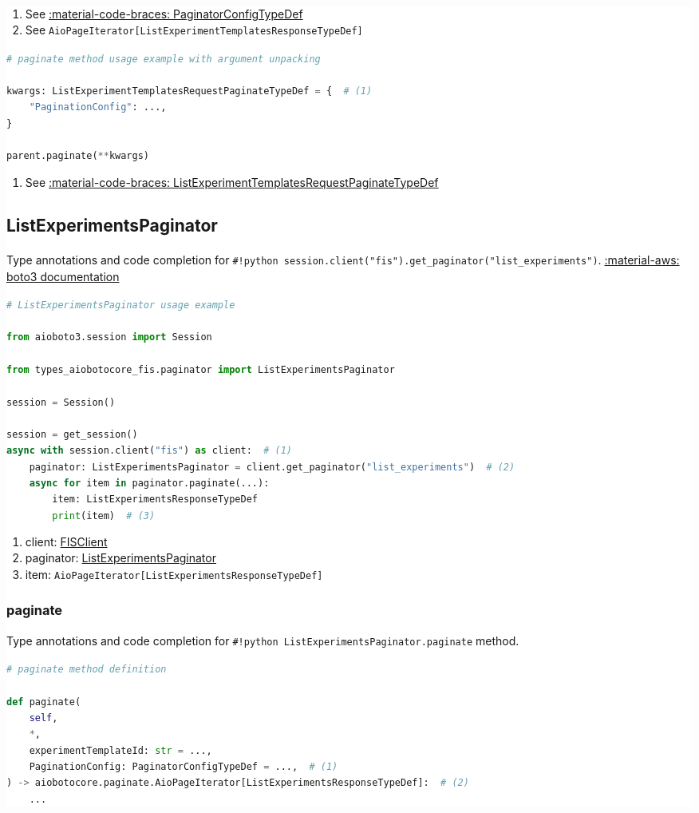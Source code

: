 1. See [:material-code-braces: PaginatorConfigTypeDef](./type_defs.md#paginatorconfigtypedef)
2. See `AioPageIterator[ListExperimentTemplatesResponseTypeDef]`


```python
# paginate method usage example with argument unpacking

kwargs: ListExperimentTemplatesRequestPaginateTypeDef = {  # (1)
    "PaginationConfig": ...,
}

parent.paginate(**kwargs)
```

1. See [:material-code-braces: ListExperimentTemplatesRequestPaginateTypeDef](./type_defs.md#listexperimenttemplatesrequestpaginatetypedef)
## ListExperimentsPaginator

Type annotations and code completion for `#!python session.client("fis").get_paginator("list_experiments")`.
[:material-aws: boto3 documentation](https://boto3.amazonaws.com/v1/documentation/api/latest/reference/services/fis/paginator/ListExperiments.html#FIS.Paginator.ListExperiments)

```python
# ListExperimentsPaginator usage example

from aioboto3.session import Session

from types_aiobotocore_fis.paginator import ListExperimentsPaginator

session = Session()

session = get_session()
async with session.client("fis") as client:  # (1)
    paginator: ListExperimentsPaginator = client.get_paginator("list_experiments")  # (2)
    async for item in paginator.paginate(...):
        item: ListExperimentsResponseTypeDef
        print(item)  # (3)
```

1. client: [FISClient](./client.md)
2. paginator: [ListExperimentsPaginator](./paginators.md#listexperimentspaginator)
3. item: `AioPageIterator[ListExperimentsResponseTypeDef]`


### paginate

Type annotations and code completion for `#!python ListExperimentsPaginator.paginate` method.

```python
# paginate method definition

def paginate(
    self,
    *,
    experimentTemplateId: str = ...,
    PaginationConfig: PaginatorConfigTypeDef = ...,  # (1)
) -> aiobotocore.paginate.AioPageIterator[ListExperimentsResponseTypeDef]:  # (2)
    ...
```

